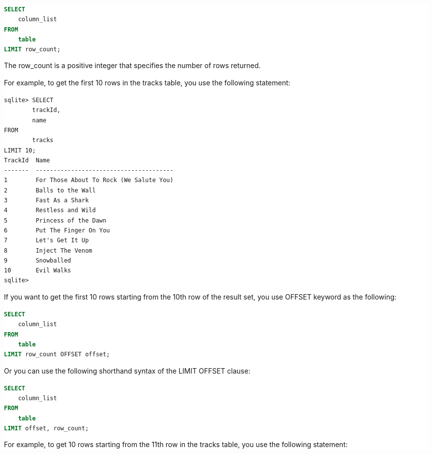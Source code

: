 ```SQL
SELECT
	column_list
FROM
	table
LIMIT row_count;
```

The row_count is a positive integer that specifies the number of rows returned.

For example, to get the first 10 rows in the tracks table, you use the following statement:

```console
sqlite> SELECT
        trackId,
        name
FROM
        tracks
LIMIT 10;
TrackId  Name                                   
-------  ---------------------------------------
1        For Those About To Rock (We Salute You)
2        Balls to the Wall                      
3        Fast As a Shark                        
4        Restless and Wild                      
5        Princess of the Dawn                   
6        Put The Finger On You                  
7        Let's Get It Up                        
8        Inject The Venom                       
9        Snowballed                             
10       Evil Walks                             
sqlite> 
```

If you want to get the first 10 rows starting from the 10th row of the result set, you use OFFSET keyword as the following:

```SQL
SELECT
	column_list
FROM
	table
LIMIT row_count OFFSET offset;
```

Or you can use the following shorthand syntax of the LIMIT OFFSET clause:

```SQL
SELECT
	column_list
FROM
	table
LIMIT offset, row_count;
```

For example, to get 10 rows starting from the 11th row in the tracks table, you use the following statement:
